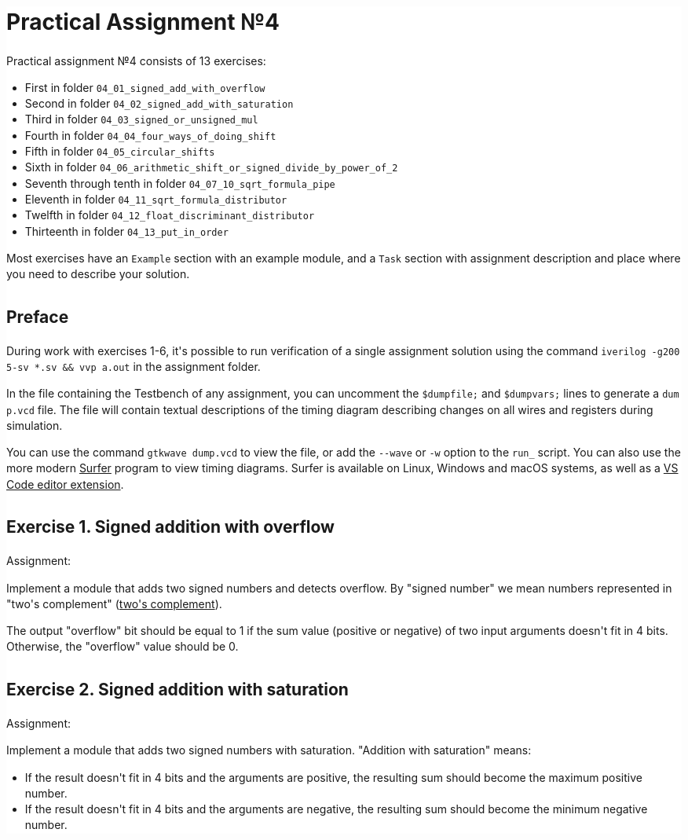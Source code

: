 # Practical Assignment №4

Practical assignment №4 consists of 13 exercises:

- First in folder `04_01_signed_add_with_overflow`
- Second in folder `04_02_signed_add_with_saturation`
- Third in folder `04_03_signed_or_unsigned_mul`
- Fourth in folder `04_04_four_ways_of_doing_shift`
- Fifth in folder `04_05_circular_shifts`
- Sixth in folder `04_06_arithmetic_shift_or_signed_divide_by_power_of_2`
- Seventh through tenth in folder `04_07_10_sqrt_formula_pipe`
- Eleventh in folder `04_11_sqrt_formula_distributor`
- Twelfth in folder `04_12_float_discriminant_distributor`
- Thirteenth in folder `04_13_put_in_order`

Most exercises have an `Example` section with an example module, and a `Task` section with assignment description and place where you need to describe your solution.

## Preface

During work with exercises 1-6, it's possible to run verification of a single assignment solution using the command `iverilog -g2005-sv *.sv && vvp a.out` in the assignment folder.

In the file containing the Testbench of any assignment, you can uncomment the `$dumpfile;` and `$dumpvars;` lines to generate a `dump.vcd` file. The file will contain textual descriptions of the timing diagram describing changes on all wires and registers during simulation.

You can use the command `gtkwave dump.vcd` to view the file, or add the `--wave` or `-w` option to the `run_` script. You can also use the more modern [Surfer](https://surfer-project.org/) program to view timing diagrams. Surfer is available on Linux, Windows and macOS systems, as well as a [VS Code editor extension](https://marketplace.visualstudio.com/items?itemName=surfer-project.surfer).

## Exercise 1. Signed addition with overflow

Assignment:

Implement a module that adds two signed numbers and detects overflow. By "signed number" we mean numbers represented in "two's complement" ([two's complement](https://en.wikipedia.org/wiki/Two%27s_complement)).

The output "overflow" bit should be equal to 1 if the sum value (positive or negative) of two input arguments doesn't fit in 4 bits. Otherwise, the "overflow" value should be 0.

## Exercise 2. Signed addition with saturation

Assignment:

Implement a module that adds two signed numbers with saturation. "Addition with saturation" means:
- If the result doesn't fit in 4 bits and the arguments are positive, the resulting sum should become the maximum positive number.
- If the result doesn't fit in 4 bits and the arguments are negative, the resulting sum should become the minimum negative number.
